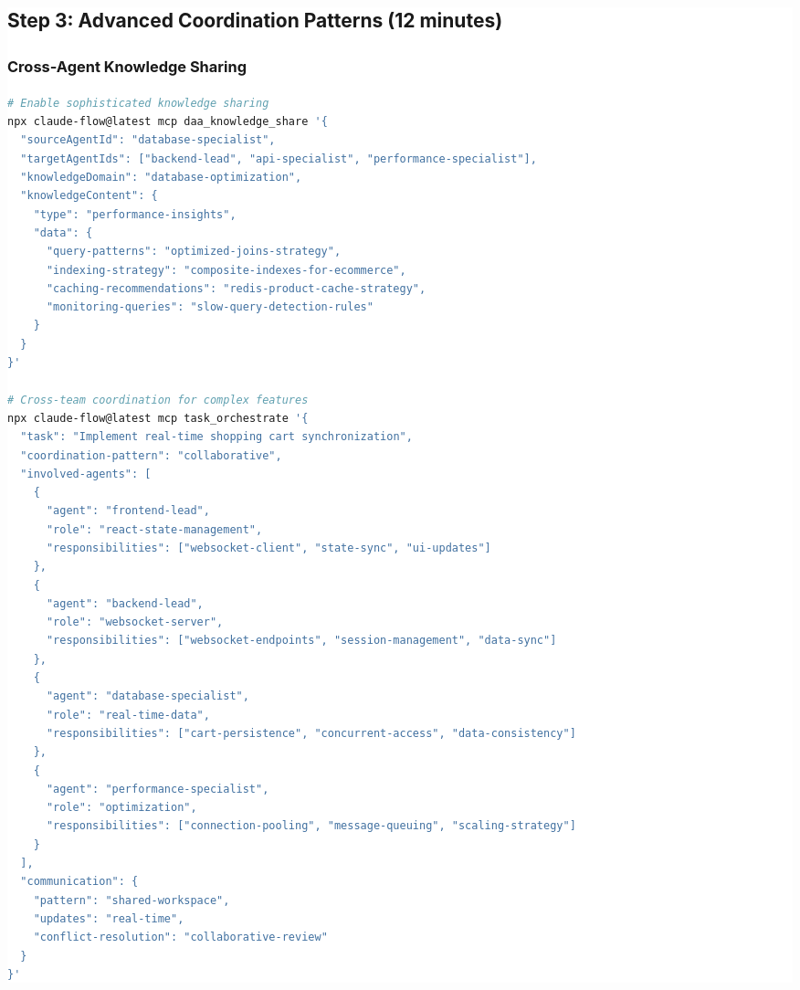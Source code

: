 ## Step 3: Advanced Coordination Patterns (12 minutes)

### Cross-Agent Knowledge Sharing

```bash
# Enable sophisticated knowledge sharing
npx claude-flow@latest mcp daa_knowledge_share '{
  "sourceAgentId": "database-specialist",
  "targetAgentIds": ["backend-lead", "api-specialist", "performance-specialist"],
  "knowledgeDomain": "database-optimization",
  "knowledgeContent": {
    "type": "performance-insights",
    "data": {
      "query-patterns": "optimized-joins-strategy",
      "indexing-strategy": "composite-indexes-for-ecommerce",
      "caching-recommendations": "redis-product-cache-strategy",
      "monitoring-queries": "slow-query-detection-rules"
    }
  }
}'

# Cross-team coordination for complex features
npx claude-flow@latest mcp task_orchestrate '{
  "task": "Implement real-time shopping cart synchronization",
  "coordination-pattern": "collaborative",
  "involved-agents": [
    {
      "agent": "frontend-lead",
      "role": "react-state-management",
      "responsibilities": ["websocket-client", "state-sync", "ui-updates"]
    },
    {
      "agent": "backend-lead",
      "role": "websocket-server",
      "responsibilities": ["websocket-endpoints", "session-management", "data-sync"]
    },
    {
      "agent": "database-specialist",
      "role": "real-time-data",
      "responsibilities": ["cart-persistence", "concurrent-access", "data-consistency"]
    },
    {
      "agent": "performance-specialist",
      "role": "optimization",
      "responsibilities": ["connection-pooling", "message-queuing", "scaling-strategy"]
    }
  ],
  "communication": {
    "pattern": "shared-workspace",
    "updates": "real-time",
    "conflict-resolution": "collaborative-review"
  }
}'
```
